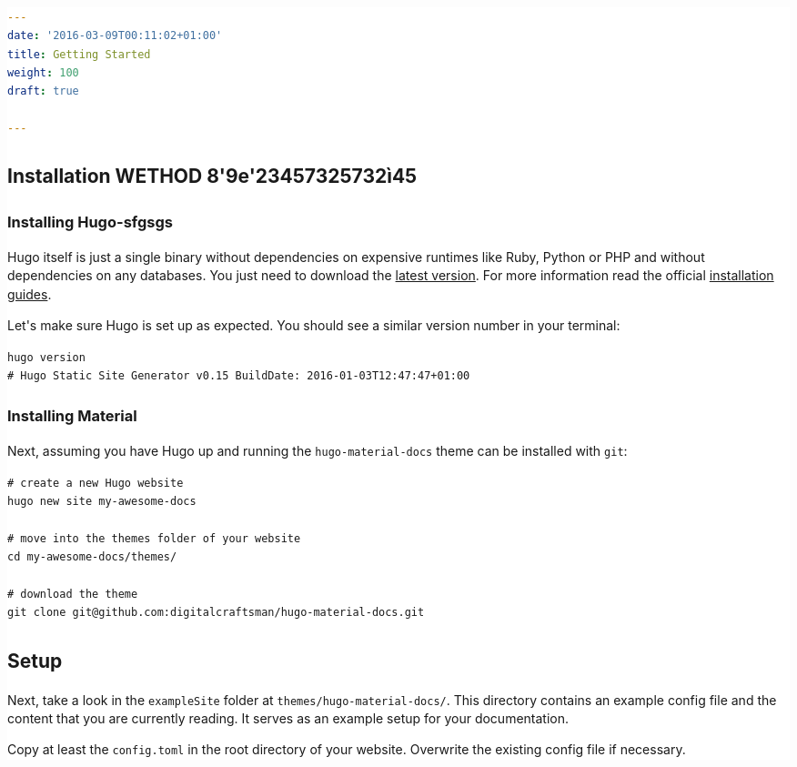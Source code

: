 ```yaml
---
date: '2016-03-09T00:11:02+01:00'
title: Getting Started
weight: 100
draft: true

---
```



## Installation WETHOD 8'9e'23457325732ì45

### Installing Hugo-sfgsgs

Hugo itself is just a single binary without dependencies on expensive runtimes like Ruby, Python or PHP and without dependencies on any databases. You just need to download the [latest version](https://github.com/spf13/hugo/releases). For more information read the official [installation guides](http://gohugo.io/overview/installing/).

Let's make sure Hugo is set up as expected. You should see a similar version number in your terminal:

```
hugo version
# Hugo Static Site Generator v0.15 BuildDate: 2016-01-03T12:47:47+01:00

```

### Installing Material

Next, assuming you have Hugo up and running the `hugo-material-docs` theme can be installed with `git`:

```
# create a new Hugo website
hugo new site my-awesome-docs

# move into the themes folder of your website
cd my-awesome-docs/themes/

# download the theme
git clone git@github.com:digitalcraftsman/hugo-material-docs.git

```

## Setup

Next, take a look in the `exampleSite` folder at `themes/hugo-material-docs/`. This directory contains an example config file and the content that you are currently reading. It serves as an example setup for your documentation.

Copy at least the `config.toml` in the root directory of your website. Overwrite the existing config file if necessary.
